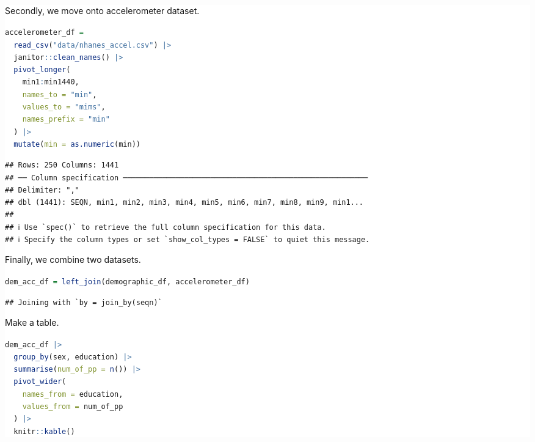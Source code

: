 Secondly, we move onto accelerometer dataset.

``` r
accelerometer_df = 
  read_csv("data/nhanes_accel.csv") |>
  janitor::clean_names() |>
  pivot_longer(
    min1:min1440,
    names_to = "min",
    values_to = "mims",
    names_prefix = "min"
  ) |>
  mutate(min = as.numeric(min))
```

    ## Rows: 250 Columns: 1441
    ## ── Column specification ────────────────────────────────────────────────────────
    ## Delimiter: ","
    ## dbl (1441): SEQN, min1, min2, min3, min4, min5, min6, min7, min8, min9, min1...
    ## 
    ## ℹ Use `spec()` to retrieve the full column specification for this data.
    ## ℹ Specify the column types or set `show_col_types = FALSE` to quiet this message.

Finally, we combine two datasets.

``` r
dem_acc_df = left_join(demographic_df, accelerometer_df) 
```

    ## Joining with `by = join_by(seqn)`

Make a table.

``` r
dem_acc_df |>
  group_by(sex, education) |>
  summarise(num_of_pp = n()) |>
  pivot_wider(
    names_from = education,
    values_from = num_of_pp
  ) |>
  knitr::kable()  
```
